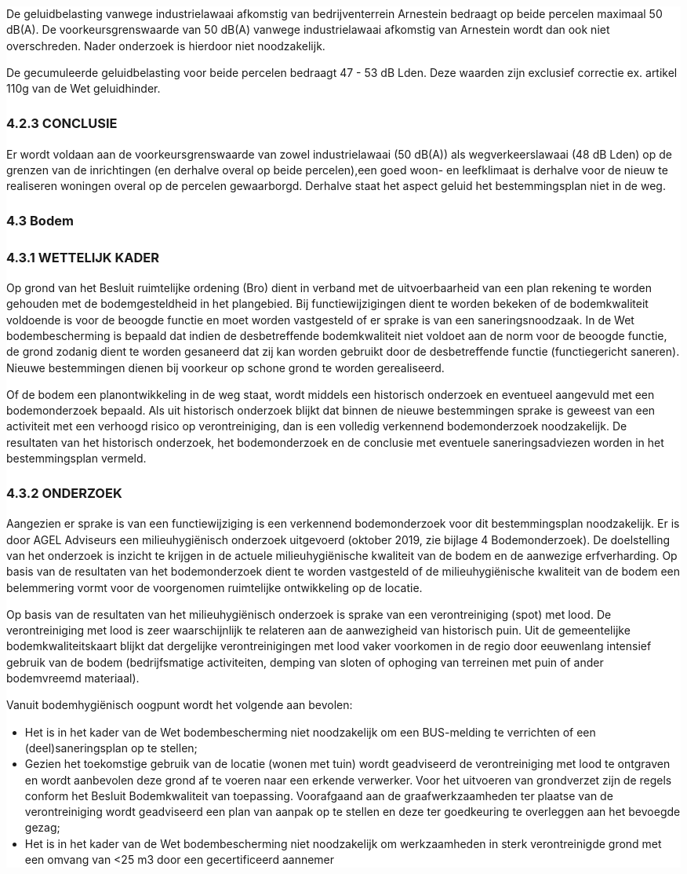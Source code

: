 De geluidbelasting vanwege industrielawaai afkomstig van bedrijventerrein Arnestein bedraagt op beide percelen maximaal 50 dB(A). De voorkeursgrenswaarde van 50 dB(A) vanwege industrielawaai afkomstig van Arnestein wordt dan ook niet overschreden. Nader onderzoek is hierdoor niet noodzakelijk.

De gecumuleerde geluidbelasting voor beide percelen bedraagt 47 - 53 dB Lden. Deze waarden zijn exclusief correctie ex. artikel 110g van de Wet geluidhinder.

### 4.2.3 CONCLUSIE

Er wordt voldaan aan de voorkeursgrenswaarde van zowel industrielawaai (50 dB(A)) als wegverkeerslawaai (48 dB Lden) op de grenzen van de inrichtingen (en derhalve overal op beide percelen),een goed woon- en leefklimaat is derhalve voor de nieuw te realiseren woningen overal op de percelen gewaarborgd. Derhalve staat het aspect geluid het bestemmingsplan niet in de weg.

### **4.3 Bodem**

### 4.3.1 WETTELIJK KADER

Op grond van het Besluit ruimtelijke ordening (Bro) dient in verband met de uitvoerbaarheid van een plan rekening te worden gehouden met de bodemgesteldheid in het plangebied. Bij functiewijzigingen dient te worden bekeken of de bodemkwaliteit voldoende is voor de beoogde functie en moet worden vastgesteld of er sprake is van een saneringsnoodzaak. In de Wet bodembescherming is bepaald dat indien de desbetreffende bodemkwaliteit niet voldoet aan de norm voor de beoogde functie, de grond zodanig dient te worden gesaneerd dat zij kan worden gebruikt door de desbetreffende functie (functiegericht saneren). Nieuwe bestemmingen dienen bij voorkeur op schone grond te worden gerealiseerd.

Of de bodem een planontwikkeling in de weg staat, wordt middels een historisch onderzoek en eventueel aangevuld met een bodemonderzoek bepaald. Als uit historisch onderzoek blijkt dat binnen de nieuwe bestemmingen sprake is geweest van een activiteit met een verhoogd risico op verontreiniging, dan is een volledig verkennend bodemonderzoek noodzakelijk. De resultaten van het historisch onderzoek, het bodemonderzoek en de conclusie met eventuele saneringsadviezen worden in het bestemmingsplan vermeld.

### 4.3.2 ONDERZOEK

Aangezien er sprake is van een functiewijziging is een verkennend bodemonderzoek voor dit bestemmingsplan noodzakelijk. Er is door AGEL Adviseurs een milieuhygiënisch onderzoek uitgevoerd (oktober 2019, zie bijlage 4 Bodemonderzoek). De doelstelling van het onderzoek is inzicht te krijgen in de actuele milieuhygiënische kwaliteit van de bodem en de aanwezige erfverharding. Op basis van de resultaten van het bodemonderzoek dient te worden vastgesteld of de milieuhygiënische kwaliteit van de bodem een belemmering vormt voor de voorgenomen ruimtelijke ontwikkeling op de locatie.

Op basis van de resultaten van het milieuhygiënisch onderzoek is sprake van een verontreiniging (spot) met lood. De verontreiniging met lood is zeer waarschijnlijk te relateren aan de aanwezigheid van historisch puin. Uit de gemeentelijke bodemkwaliteitskaart blijkt dat dergelijke verontreinigingen met lood vaker voorkomen in de regio door eeuwenlang intensief gebruik van de bodem (bedrijfsmatige activiteiten, demping van sloten of ophoging van terreinen met puin of ander bodemvreemd materiaal).

Vanuit bodemhygiënisch oogpunt wordt het volgende aan bevolen:

- Het is in het kader van de Wet bodembescherming niet noodzakelijk om een BUS-melding te verrichten of een (deel)saneringsplan op te stellen;
- Gezien het toekomstige gebruik van de locatie (wonen met tuin) wordt geadviseerd de verontreiniging met lood te ontgraven en wordt aanbevolen deze grond af te voeren naar een erkende verwerker. Voor het uitvoeren van grondverzet zijn de regels conform het Besluit Bodemkwaliteit van toepassing. Voorafgaand aan de graafwerkzaamheden ter plaatse van de verontreiniging wordt geadviseerd een plan van aanpak op te stellen en deze ter goedkeuring te overleggen aan het bevoegde gezag;
- Het is in het kader van de Wet bodembescherming niet noodzakelijk om werkzaamheden in sterk verontreinigde grond met een omvang van <25 m3 door een gecertificeerd aannemer
